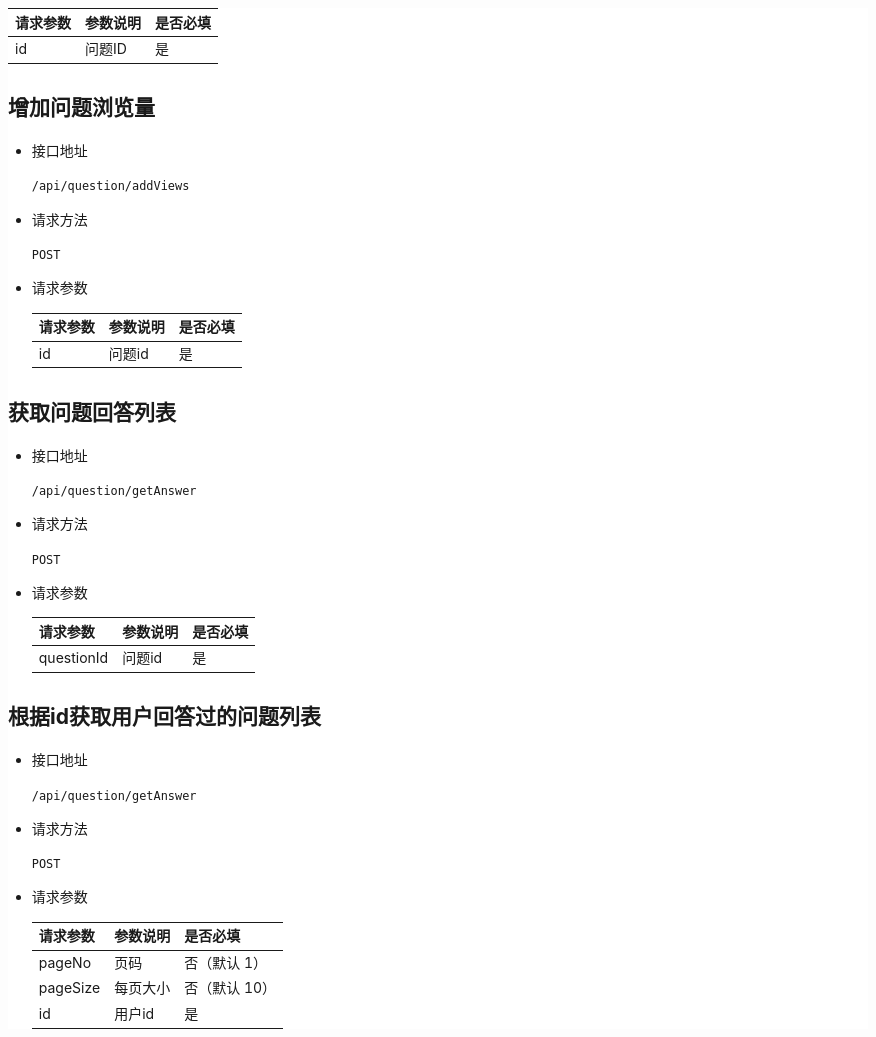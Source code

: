   | 请求参数 | 参数说明 | 是否必填 |
  | -------- | -------- | -------- |
  | id       | 问题ID   | 是       |




## 增加问题浏览量

- 接口地址

  `/api/question/addViews`

- 请求方法

  `POST`

- 请求参数

  | 请求参数 | 参数说明 | 是否必填 |
  | -------- | -------- | -------- |
  | id       | 问题id   | 是       |



## 获取问题回答列表

- 接口地址

  `/api/question/getAnswer`

- 请求方法

  `POST`

- 请求参数

  | 请求参数   | 参数说明 | 是否必填 |
  | ---------- | -------- | -------- |
  | questionId | 问题id   | 是       |



## 根据id获取用户回答过的问题列表

- 接口地址

  `/api/question/getAnswer`

- 请求方法

  `POST`

- 请求参数

  | 请求参数 | 参数说明 | 是否必填      |
  | -------- | -------- | :------------ |
  | pageNo   | 页码     | 否（默认 1）  |
  | pageSize | 每页大小 | 否（默认 10） |
  | id       | 用户id   | 是            |
